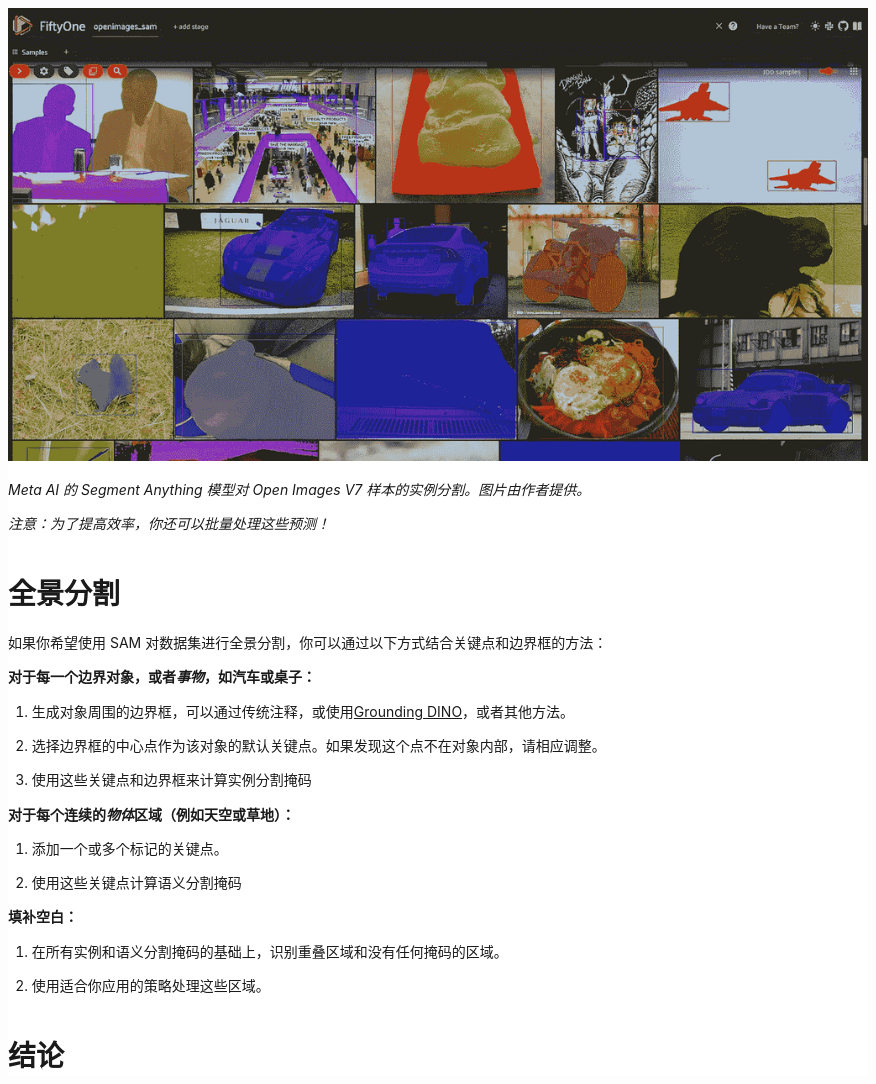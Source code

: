 ![](img/ec63cc352ddba57be6d72b4cdba891c2.png)

*Meta AI 的 Segment Anything 模型对 Open Images V7 样本的实例分割。图片由作者提供。*

*注意：为了提高效率，你还可以批量处理这些预测！*

# 全景分割

如果你希望使用 SAM 对数据集进行全景分割，你可以通过以下方式结合关键点和边界框的方法：

**对于每一个边界对象，或者*事物*，如汽车或桌子：**

1.  生成对象周围的边界框，可以通过传统注释，或使用[Grounding DINO](https://github.com/IDEA-Research/GroundingDINO)，或者其他方法。

1.  选择边界框的中心点作为该对象的默认关键点。如果发现这个点不在对象内部，请相应调整。

1.  使用这些关键点和边界框来计算实例分割掩码

**对于每个连续的*物体*区域（例如天空或草地）：**

1.  添加一个或多个标记的关键点。

1.  使用这些关键点计算语义分割掩码

**填补空白：**

1.  在所有实例和语义分割掩码的基础上，识别重叠区域和没有任何掩码的区域。

1.  使用适合你应用的策略处理这些区域。

# 结论
